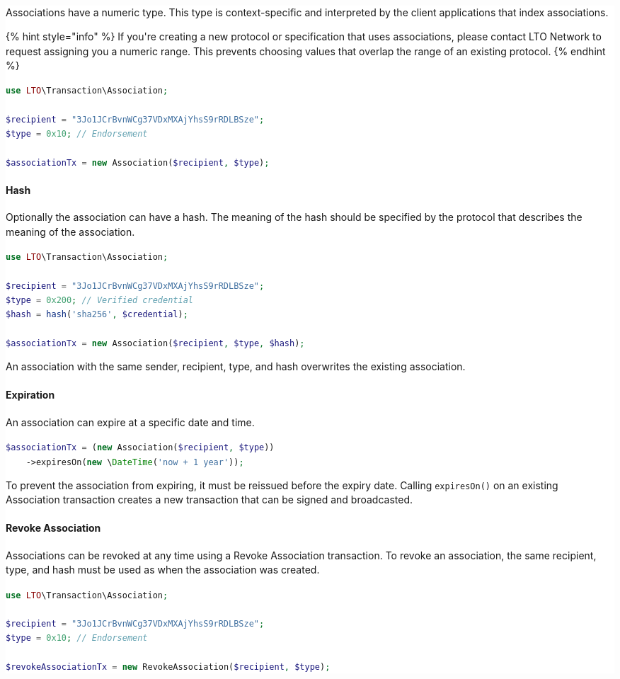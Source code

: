 Associations have a numeric type. This type is context-specific and interpreted by the client applications that index associations.

{% hint style="info" %}
If you're creating a new protocol or specification that uses associations, please contact LTO Network to request assigning you a numeric range. This prevents choosing values that overlap the range of an existing protocol.
{% endhint %}

```php
use LTO\Transaction\Association;

$recipient = "3Jo1JCrBvnWCg37VDxMXAjYhsS9rRDLBSze";
$type = 0x10; // Endorsement

$associationTx = new Association($recipient, $type);
```

#### Hash

Optionally the association can have a hash. The meaning of the hash should be specified by the protocol that describes the meaning of the association.

```php
use LTO\Transaction\Association;

$recipient = "3Jo1JCrBvnWCg37VDxMXAjYhsS9rRDLBSze";
$type = 0x200; // Verified credential
$hash = hash('sha256', $credential);

$associationTx = new Association($recipient, $type, $hash);
```

An association with the same sender, recipient, type, and hash overwrites the existing association.

#### Expiration

An association can expire at a specific date and time.

```php
$associationTx = (new Association($recipient, $type))
    ->expiresOn(new \DateTime('now + 1 year'));
```

To prevent the association from expiring, it must be reissued before the expiry date. Calling `expiresOn()` on an existing Association transaction creates a new transaction that can be signed and broadcasted.

#### Revoke Association

Associations can be revoked at any time using a Revoke Association transaction. To revoke an association, the same recipient, type, and hash must be used as when the association was created.

```php
use LTO\Transaction\Association;

$recipient = "3Jo1JCrBvnWCg37VDxMXAjYhsS9rRDLBSze";
$type = 0x10; // Endorsement

$revokeAssociationTx = new RevokeAssociation($recipient, $type);
```
